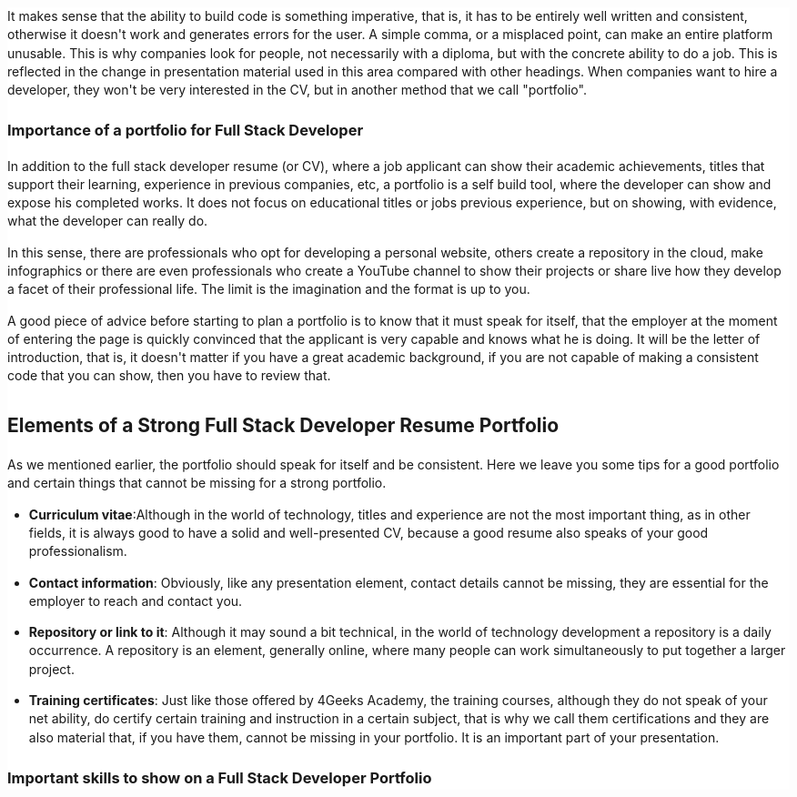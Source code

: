 It makes sense that the ability to build code is something imperative, that is, it has to be entirely well written and consistent, otherwise it doesn't work and generates errors for the user. A simple comma, or a misplaced point, can make an entire platform unusable. This is why companies look for people, not necessarily with a diploma, but with the concrete ability to do a job. This is reflected in the change in presentation material used in this area compared with other headings. When companies want to hire a developer, they won't be very interested in the CV, but in another method that we call "portfolio".



### Importance of a portfolio for Full Stack Developer

In addition to the full stack developer resume (or CV), where a job applicant can show their academic achievements, titles that support their learning, experience in previous companies, etc, a portfolio is a self build tool, where the developer can show and expose his completed works. It does not focus on educational titles or jobs previous experience, but on showing, with evidence, what the developer can really do.

In this sense, there are professionals who opt for developing a personal website, others create a repository in the cloud, make infographics or there are even professionals who create a YouTube channel to show their projects or share live how they develop a facet of their professional life. The limit is the imagination and the format is up to you.

A good piece of advice before starting to plan a portfolio is to know that it must speak for itself, that the employer at the moment of entering the page is quickly convinced that the applicant is very capable and knows what he is doing. It will be the letter of introduction, that is, it doesn't matter if you have a great academic background, if you are not capable of making a consistent code that you can show, then you have to review that.

## Elements of a Strong Full Stack Developer Resume Portfolio

As we mentioned earlier, the portfolio should speak for itself and be consistent. Here we leave you some tips for a good portfolio and certain things that cannot be missing for a strong portfolio.


+ **Curriculum vitae**:Although in the world of technology, titles and experience are not the most important thing, as in other fields, it is always good to have a solid and well-presented CV, because a good resume also speaks of your good professionalism.

+ **Contact information**: Obviously, like any presentation element, contact details cannot be missing, they are essential for the employer to reach and contact you.

+ **Repository or link to it**: Although it may sound a bit technical, in the world of technology development a repository is a daily occurrence. A repository is an element, generally online, where many people can work simultaneously to put together a larger project.

+ **Training certificates**: Just like those offered by 4Geeks Academy, the training courses, although they do not speak of your net ability, do certify certain training and instruction in a certain subject, that is why we call them certifications and they are also material that, if you have them, cannot be missing in your portfolio. It is an important part of your presentation.



### Important skills to show on a Full Stack Developer Portfolio
